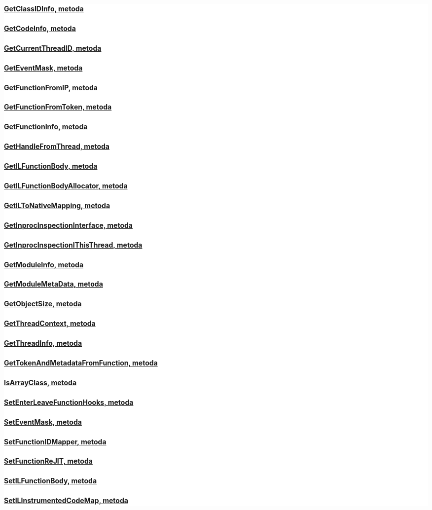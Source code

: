 #### [GetClassIDInfo, metoda](icorprofilerinfo-getclassidinfo-method.md)
#### [GetCodeInfo, metoda](icorprofilerinfo-getcodeinfo-method.md)
#### [GetCurrentThreadID, metoda](icorprofilerinfo-getcurrentthreadid-method.md)
#### [GetEventMask, metoda](icorprofilerinfo-geteventmask-method.md)
#### [GetFunctionFromIP, metoda](icorprofilerinfo-getfunctionfromip-method.md)
#### [GetFunctionFromToken, metoda](icorprofilerinfo-getfunctionfromtoken-method.md)
#### [GetFunctionInfo, metoda](icorprofilerinfo-getfunctioninfo-method.md)
#### [GetHandleFromThread, metoda](icorprofilerinfo-gethandlefromthread-method.md)
#### [GetILFunctionBody, metoda](icorprofilerinfo-getilfunctionbody-method.md)
#### [GetILFunctionBodyAllocator, metoda](icorprofilerinfo-getilfunctionbodyallocator-method.md)
#### [GetILToNativeMapping, metoda](icorprofilerinfo-getiltonativemapping-method.md)
#### [GetInprocInspectionInterface, metoda](icorprofilerinfo-getinprocinspectioninterface-method.md)
#### [GetInprocInspectionIThisThread, metoda](icorprofilerinfo-getinprocinspectionithisthread-method.md)
#### [GetModuleInfo, metoda](icorprofilerinfo-getmoduleinfo-method.md)
#### [GetModuleMetaData, metoda](icorprofilerinfo-getmodulemetadata-method.md)
#### [GetObjectSize, metoda](icorprofilerinfo-getobjectsize-method.md)
#### [GetThreadContext, metoda](icorprofilerinfo-getthreadcontext-method.md)
#### [GetThreadInfo, metoda](icorprofilerinfo-getthreadinfo-method.md)
#### [GetTokenAndMetadataFromFunction, metoda](icorprofilerinfo-gettokenandmetadatafromfunction-method.md)
#### [IsArrayClass, metoda](icorprofilerinfo-isarrayclass-method.md)
#### [SetEnterLeaveFunctionHooks, metoda](icorprofilerinfo-setenterleavefunctionhooks-method.md)
#### [SetEventMask, metoda](icorprofilerinfo-seteventmask-method.md)
#### [SetFunctionIDMapper, metoda](icorprofilerinfo-setfunctionidmapper-method.md)
#### [SetFunctionReJIT, metoda](icorprofilerinfo-setfunctionrejit-method.md)
#### [SetILFunctionBody, metoda](icorprofilerinfo-setilfunctionbody-method.md)
#### [SetILInstrumentedCodeMap, metoda](icorprofilerinfo-setilinstrumentedcodemap-method.md)